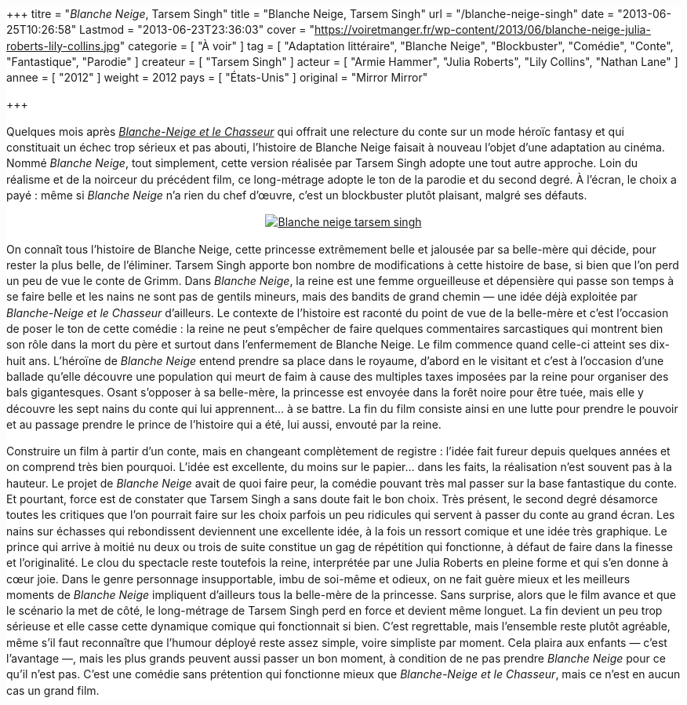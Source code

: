 +++
titre = "<em>Blanche Neige</em>, Tarsem Singh"
title = "Blanche Neige, Tarsem Singh"
url = "/blanche-neige-singh"
date = "2013-06-25T10:26:58"
Lastmod = "2013-06-23T23:36:03"
cover = "https://voiretmanger.fr/wp-content/2013/06/blanche-neige-julia-roberts-lily-collins.jpg"
categorie = [ "À voir" ]
tag = [ "Adaptation littéraire", "Blanche Neige", "Blockbuster", "Comédie", "Conte", "Fantastique", "Parodie" ]
createur = [ "Tarsem Singh" ]
acteur = [ "Armie Hammer", "Julia Roberts", "Lily Collins", "Nathan Lane" ]
annee = [ "2012" ]
weight = 2012
pays = [ "États-Unis" ]
original = "Mirror Mirror"

+++

<p>Quelques mois après <a href="https://voiretmanger.fr/blanche-neige-chasseur-sanders/" title="Blanche-Neige et le Chasseur, Rupert Sanders - À voir et à manger"><em>Blanche-Neige et le Chasseur</em></a> qui offrait une relecture du conte sur un mode héroïc fantasy et qui constituait un échec trop sérieux et pas abouti, l’histoire de Blanche Neige faisait à nouveau l’objet d’une adaptation au cinéma. Nommé <em>Blanche Neige</em>, tout simplement, cette version réalisée par Tarsem Singh adopte une tout autre approche. Loin du réalisme et de la noirceur du précédent film, ce long-métrage adopte le ton de la parodie et du second degré. À l’écran, le choix a payé : même si <em>Blanche Neige</em> n’a rien du chef d’œuvre, c’est un blockbuster plutôt plaisant, malgré ses défauts. </p>
<div style="text-align:center;"><a href="http://www.allocine.fr/film/fichefilm_gen_cfilm=185932.html"><img class="aligncenter" src="https://voiretmanger.fr/wp-content/2013/06/blanche-neige-tarsem-singh.jpg" alt="Blanche neige tarsem singh" title="blanche-neige-tarsem-singh.jpg" width="100%" /></a></div>
<p>On connaît tous l’histoire de Blanche Neige, cette princesse extrêmement belle et jalousée par sa belle-mère qui décide, pour rester la plus belle, de l’éliminer. Tarsem Singh apporte bon nombre de modifications à cette histoire de base, si bien que l’on perd un peu de vue le conte de Grimm. Dans <em>Blanche Neige</em>, la reine est une femme orgueilleuse et dépensière qui passe son temps à se faire belle et les nains ne sont pas de gentils mineurs, mais des bandits de grand chemin — une idée déjà exploitée par <em>Blanche-Neige et le Chasseur</em> d’ailleurs. Le contexte de l’histoire est raconté du point de vue de la belle-mère et c’est l’occasion de poser le ton de cette comédie : la reine ne peut s’empêcher de faire quelques commentaires sarcastiques qui montrent bien son rôle dans la mort du père et surtout dans l’enfermement de Blanche Neige. Le film commence quand celle-ci atteint ses dix-huit ans. L’héroïne de <em>Blanche Neige</em> entend prendre sa place dans le royaume, d’abord en le visitant et c’est à l’occasion d’une ballade qu’elle découvre une population qui meurt de faim à cause des multiples taxes imposées par la reine pour organiser des bals gigantesques. Osant s’opposer à sa belle-mère, la princesse est envoyée dans la forêt noire pour être tuée, mais elle y découvre les sept nains du conte qui lui apprennent… à se battre. La fin du film consiste ainsi en une lutte pour prendre le pouvoir et au passage prendre le prince de l’histoire qui a été, lui aussi, envouté par la reine.</p>
<p>Construire un film à partir d’un conte, mais en changeant complètement de registre : l’idée fait fureur depuis quelques années et on comprend très bien pourquoi. L’idée est excellente, du moins sur le papier… dans les faits, la réalisation n’est souvent pas à la hauteur. Le projet de <em>Blanche Neige</em> avait de quoi faire peur, la comédie pouvant très mal passer sur la base fantastique du conte. Et pourtant, force est de constater que Tarsem Singh a sans doute fait le bon choix. Très présent, le second degré désamorce toutes les critiques que l’on pourrait faire sur les choix parfois un peu ridicules qui servent à passer du conte au grand écran. Les nains sur échasses qui rebondissent deviennent une excellente idée, à la fois un ressort comique et une idée très graphique. Le prince qui arrive à moitié nu deux ou trois de suite constitue un gag de répétition qui fonctionne, à défaut de faire dans la finesse et l’originalité. Le clou du spectacle reste toutefois la reine, interprétée par une Julia Roberts en pleine forme et qui s’en donne à cœur joie. Dans le genre personnage insupportable, imbu de soi-même et odieux, on ne fait guère mieux et les meilleurs moments de <em>Blanche Neige</em> impliquent d’ailleurs tous la belle-mère de la princesse. Sans surprise, alors que le film avance et que le scénario la met de côté, le long-métrage de Tarsem Singh perd en force et devient même longuet. La fin devient un peu trop sérieuse et elle casse cette dynamique comique qui fonctionnait si bien. C’est regrettable, mais l’ensemble reste plutôt agréable, même s’il faut reconnaître que l’humour déployé reste assez simple, voire simpliste par moment. Cela plaira aux enfants — c’est l’avantage —, mais les plus grands peuvent aussi passer un bon moment, à condition de ne pas prendre <em>Blanche Neige</em> pour ce qu’il n’est pas. C’est une comédie sans prétention qui fonctionne mieux que <em>Blanche-Neige et le Chasseur</em>, mais ce n’est en aucun cas un grand film.</p>